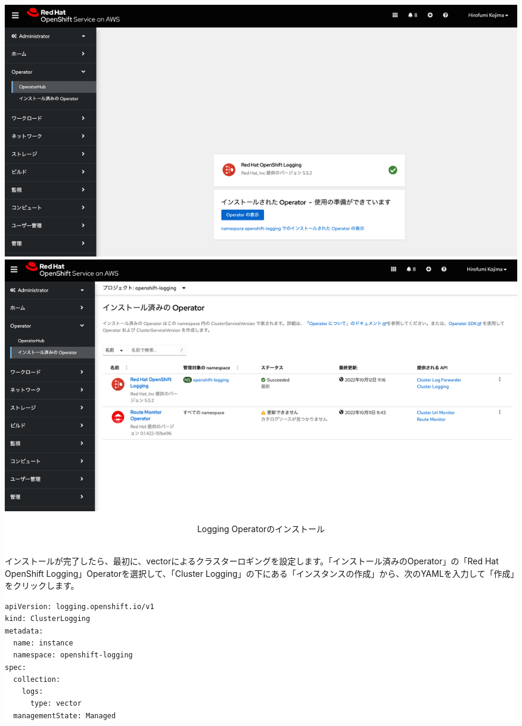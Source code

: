 ![Logging Operatorのインストール](./images/logging-operator-install4.png)
![Logging Operatorのインストール](./images/logging-operator-install5.png)
<div style="text-align: center;">Logging Operatorのインストール</div>　


インストールが完了したら、最初に、vectorによるクラスターロギングを設定します。「インストール済みのOperator」の「Red Hat OpenShift Logging」Operatorを選択して、「Cluster Logging」の下にある「インスタンスの作成」から、次のYAMLを入力して「作成」をクリックします。

```
apiVersion: logging.openshift.io/v1
kind: ClusterLogging
metadata:
  name: instance
  namespace: openshift-logging
spec:
  collection:
    logs:
      type: vector
  managementState: Managed
```
